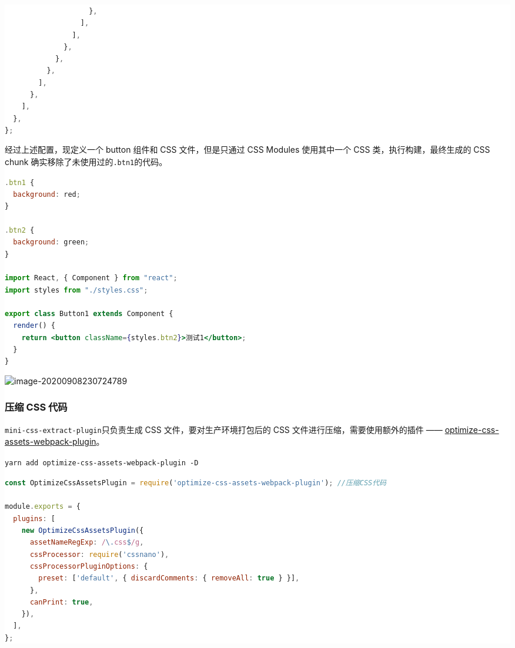 ```javascript
                    },
                  ],
                ],
              },
            },
          },
        ],
      },
    ],
  },
};
```

经过上述配置，现定义一个 button 组件和 CSS 文件，但是只通过 CSS Modules 使用其中一个 CSS 类，执行构建，最终生成的 CSS chunk 确实移除了未使用过的`.btn1`的代码。

```jsx | pure
.btn1 {
  background: red;
}

.btn2 {
  background: green;
}

import React, { Component } from "react";
import styles from "./styles.css";

export class Button1 extends Component {
  render() {
    return <button className={styles.btn2}>测试1</button>;
  }
}
```

![image-20200908230724789](../../../public/images/image-20200908230724789.png)

### 压缩 CSS 代码

`mini-css-extract-plugin`只负责生成 CSS 文件，要对生产环境打包后的 CSS 文件进行压缩，需要使用额外的插件 —— [optimize-css-assets-webpack-plugin](https://github.com/NMFR/optimize-css-assets-webpack-plugin)。

```shell
yarn add optimize-css-assets-webpack-plugin -D
```

```javascript
const OptimizeCssAssetsPlugin = require('optimize-css-assets-webpack-plugin'); //压缩CSS代码

module.exports = {
  plugins: [
    new OptimizeCssAssetsPlugin({
      assetNameRegExp: /\.css$/g,
      cssProcessor: require('cssnano'),
      cssProcessorPluginOptions: {
        preset: ['default', { discardComments: { removeAll: true } }],
      },
      canPrint: true,
    }),
  ],
};
```
